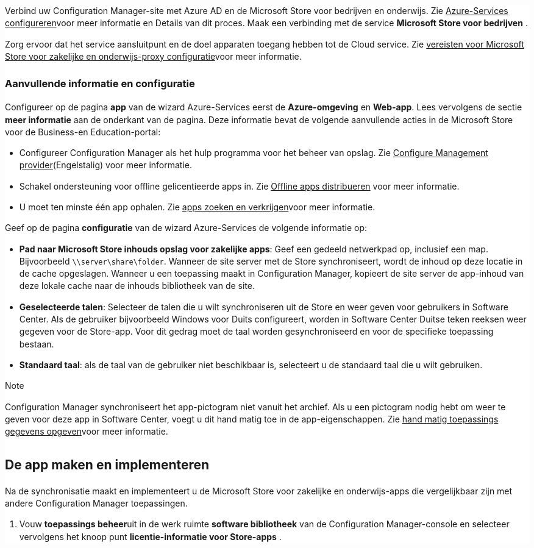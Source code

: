 Verbind uw Configuration Manager-site met Azure AD en de Microsoft Store voor bedrijven en onderwijs. Zie [Azure-Services configureren](../../core/servers/deploy/configure/azure-services-wizard.md)voor meer informatie en Details van dit proces. Maak een verbinding met de service **Microsoft Store voor bedrijven** .

Zorg ervoor dat het service aansluitpunt en de doel apparaten toegang hebben tot de Cloud service. Zie [vereisten voor Microsoft Store voor zakelijke en onderwijs-proxy configuratie](/microsoft-store/prerequisites-microsoft-store-for-business#proxy-configuration)voor meer informatie.

### <a name="supplemental-information-and-configuration"></a><a name="bkmk_config"></a> Aanvullende informatie en configuratie

Configureer op de pagina **app** van de wizard Azure-Services eerst de **Azure-omgeving** en **Web-app**. Lees vervolgens de sectie **meer informatie** aan de onderkant van de pagina. Deze informatie bevat de volgende aanvullende acties in de Microsoft Store voor de Business-en Education-portal:  

- Configureer Configuration Manager als het hulp programma voor het beheer van opslag. Zie [Configure Management provider](/microsoft-store/configure-mdm-provider-microsoft-store-for-business)(Engelstalig) voor meer informatie.  

- Schakel ondersteuning voor offline gelicentieerde apps in. Zie [Offline apps distribueren](/microsoft-store/distribute-offline-apps) voor meer informatie.  

- U moet ten minste één app ophalen. Zie [apps zoeken en verkrijgen](/microsoft-store/find-and-acquire-apps-overview)voor meer informatie.  

Geef op de pagina **configuratie** van de wizard Azure-Services de volgende informatie op:  

- **Pad naar Microsoft Store inhouds opslag voor zakelijke apps**: Geef een gedeeld netwerkpad op, inclusief een map. Bijvoorbeeld `\\server\share\folder`. Wanneer de site server met de Store synchroniseert, wordt de inhoud op deze locatie in de cache opgeslagen. Wanneer u een toepassing maakt in Configuration Manager, kopieert de site server de app-inhoud van deze lokale cache naar de inhouds bibliotheek van de site.  

- **Geselecteerde talen**: Selecteer de talen die u wilt synchroniseren uit de Store en weer geven voor gebruikers in Software Center. Als de gebruiker bijvoorbeeld Windows voor Duits configureert, worden in Software Center Duitse teken reeksen weer gegeven voor de Store-app. Voor dit gedrag moet de taal worden gesynchroniseerd en voor de specifieke toepassing bestaan.

- **Standaard taal**: als de taal van de gebruiker niet beschikbaar is, selecteert u de standaard taal die u wilt gebruiken.  

> [!NOTE]
> Configuration Manager synchroniseert het app-pictogram niet vanuit het archief. Als u een pictogram nodig hebt om weer te geven voor deze app in Software Center, voegt u dit hand matig toe in de app-eigenschappen. Zie [hand matig toepassings gegevens opgeven](create-applications.md#bkmk_manual-app)voor meer informatie.

## <a name="create-and-deploy-the-app"></a><a name="bkmk_deploy"></a> De app maken en implementeren

Na de synchronisatie maakt en implementeert u de Microsoft Store voor zakelijke en onderwijs-apps die vergelijkbaar zijn met andere Configuration Manager toepassingen.

1. Vouw **toepassings beheer**uit in de werk ruimte **software bibliotheek** van de Configuration Manager-console en selecteer vervolgens het knoop punt **licentie-informatie voor Store-apps** .  
